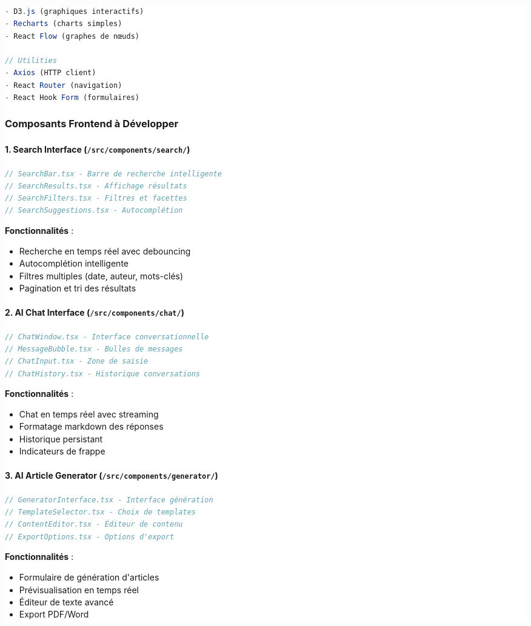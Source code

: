 ```javascript
- D3.js (graphiques interactifs)
- Recharts (charts simples)
- React Flow (graphes de nœuds)

// Utilities
- Axios (HTTP client)
- React Router (navigation)
- React Hook Form (formulaires)
```

### **Composants Frontend à Développer**

#### **1. Search Interface** (`/src/components/search/`)
```typescript
// SearchBar.tsx - Barre de recherche intelligente
// SearchResults.tsx - Affichage résultats
// SearchFilters.tsx - Filtres et facettes
// SearchSuggestions.tsx - Autocomplétion
```

**Fonctionnalités** :
- Recherche en temps réel avec debouncing
- Autocomplétion intelligente
- Filtres multiples (date, auteur, mots-clés)
- Pagination et tri des résultats

#### **2. AI Chat Interface** (`/src/components/chat/`)
```typescript
// ChatWindow.tsx - Interface conversationnelle
// MessageBubble.tsx - Bulles de messages
// ChatInput.tsx - Zone de saisie
// ChatHistory.tsx - Historique conversations
```

**Fonctionnalités** :
- Chat en temps réel avec streaming
- Formatage markdown des réponses
- Historique persistant
- Indicateurs de frappe

#### **3. AI Article Generator** (`/src/components/generator/`)
```typescript
// GeneratorInterface.tsx - Interface génération
// TemplateSelector.tsx - Choix de templates
// ContentEditor.tsx - Éditeur de contenu
// ExportOptions.tsx - Options d'export
```

**Fonctionnalités** :
- Formulaire de génération d'articles
- Prévisualisation en temps réel
- Éditeur de texte avancé
- Export PDF/Word
